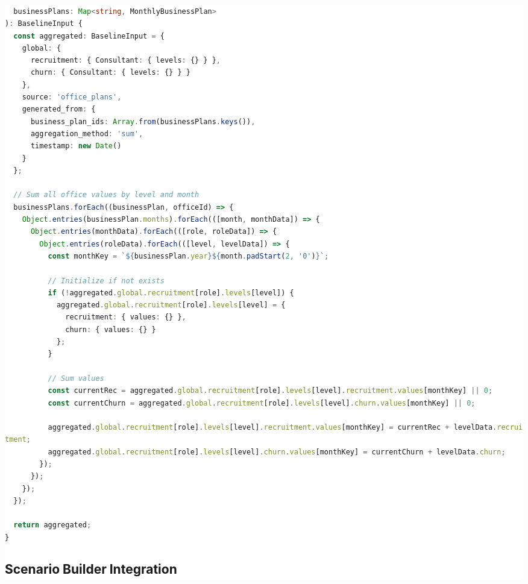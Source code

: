 ```typescript
  businessPlans: Map<string, MonthlyBusinessPlan>
): BaselineInput {
  const aggregated: BaselineInput = {
    global: {
      recruitment: { Consultant: { levels: {} } },
      churn: { Consultant: { levels: {} } }
    },
    source: 'office_plans',
    generated_from: {
      business_plan_ids: Array.from(businessPlans.keys()),
      aggregation_method: 'sum',
      timestamp: new Date()
    }
  };
  
  // Sum all office values by level and month
  businessPlans.forEach((businessPlan, officeId) => {
    Object.entries(businessPlan.months).forEach(([month, monthData]) => {
      Object.entries(monthData).forEach(([role, roleData]) => {
        Object.entries(roleData).forEach(([level, levelData]) => {
          const monthKey = `${businessPlan.year}${month.padStart(2, '0')}`;
          
          // Initialize if not exists
          if (!aggregated.global.recruitment[role].levels[level]) {
            aggregated.global.recruitment[role].levels[level] = {
              recruitment: { values: {} },
              churn: { values: {} }
            };
          }
          
          // Sum values
          const currentRec = aggregated.global.recruitment[role].levels[level].recruitment.values[monthKey] || 0;
          const currentChurn = aggregated.global.recruitment[role].levels[level].churn.values[monthKey] || 0;
          
          aggregated.global.recruitment[role].levels[level].recruitment.values[monthKey] = currentRec + levelData.recruitment;
          aggregated.global.recruitment[role].levels[level].churn.values[monthKey] = currentChurn + levelData.churn;
        });
      });
    });
  });
  
  return aggregated;
}
```

## Scenario Builder Integration
